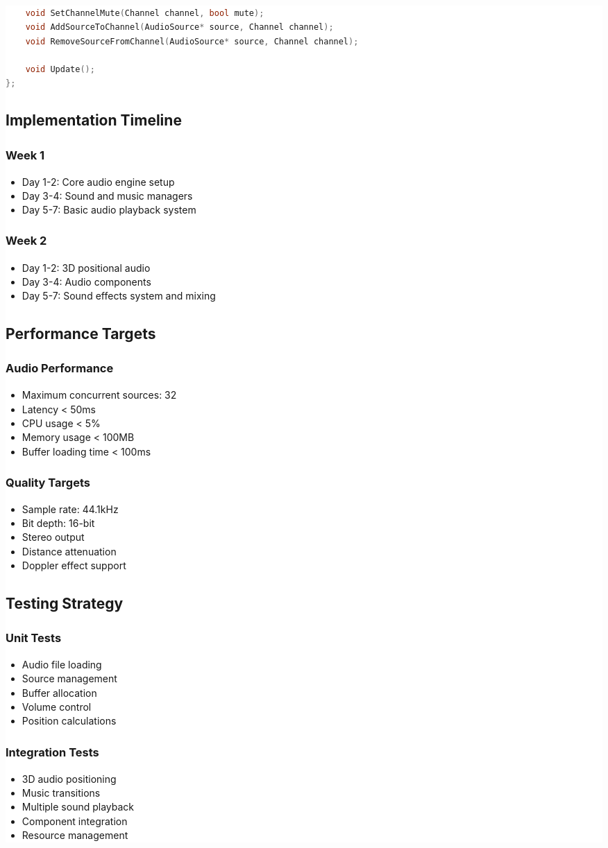 ```cpp
    void SetChannelMute(Channel channel, bool mute);
    void AddSourceToChannel(AudioSource* source, Channel channel);
    void RemoveSourceFromChannel(AudioSource* source, Channel channel);
    
    void Update();
};
```

## Implementation Timeline

### Week 1
- Day 1-2: Core audio engine setup
- Day 3-4: Sound and music managers
- Day 5-7: Basic audio playback system

### Week 2
- Day 1-2: 3D positional audio
- Day 3-4: Audio components
- Day 5-7: Sound effects system and mixing

## Performance Targets

### Audio Performance
- Maximum concurrent sources: 32
- Latency < 50ms
- CPU usage < 5%
- Memory usage < 100MB
- Buffer loading time < 100ms

### Quality Targets
- Sample rate: 44.1kHz
- Bit depth: 16-bit
- Stereo output
- Distance attenuation
- Doppler effect support

## Testing Strategy

### Unit Tests
- Audio file loading
- Source management
- Buffer allocation
- Volume control
- Position calculations

### Integration Tests
- 3D audio positioning
- Music transitions
- Multiple sound playback
- Component integration
- Resource management
